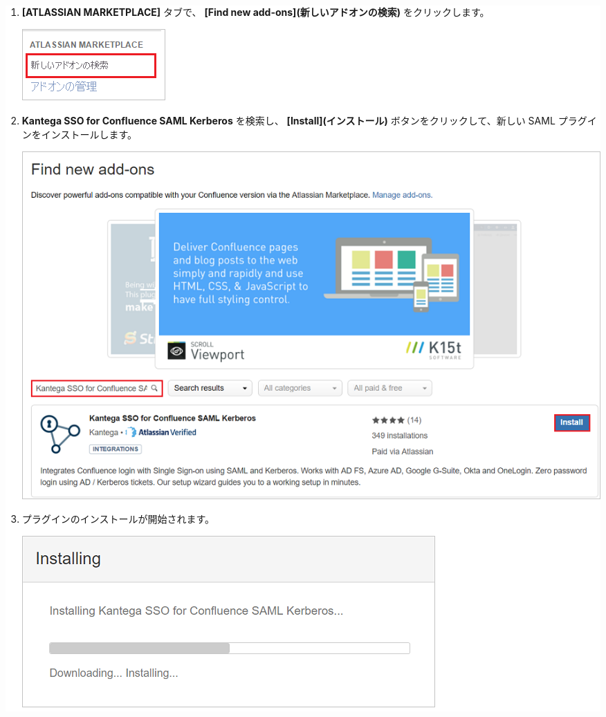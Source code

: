 1. **[ATLASSIAN MARKETPLACE]** タブで、 **[Find new add-ons]\(新しいアドオンの検索\)** をクリックします。

    ![[Find new add-ons]\(新しいアドオンの検索\) が選択されている [ATTLASSIAN MARKETPLACE] タブを示すスクリーンショット。](./media/kantegassoforconfluence-tutorial/admin.png)

1. **Kantega SSO for Confluence SAML Kerberos** を検索し、 **[Install]\(インストール\)** ボタンをクリックして、新しい SAML プラグインをインストールします。

    ![検索ボックスに [Kantega SSO for Confluence SAML Kerberos] があり、[インストール] ボタンが選択されている [Find new add-ons]\(新しいアドオンの検索\) ページを示すスクリーンショット。](./media/kantegassoforconfluence-tutorial/install-button.png)

1. プラグインのインストールが開始されます。

    ![プラグインの [Installing]\(インストール中\) 画面を示すスクリーンショット。](./media/kantegassoforconfluence-tutorial/plugin.png)
